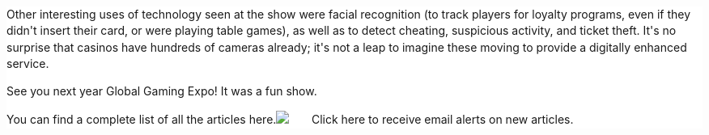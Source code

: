 Other interesting uses of technology seen at the show were facial recognition (to track players for loyalty programs, even if they didn't insert their card, or were playing table games), as well as to detect cheating, suspicious activity, and ticket theft. It's no surprise that casinos have hundreds of cameras already; it's not a leap to imagine these moving to provide a digitally enhanced service.

See you next year Global Gaming Expo! It was a fun show.




You can find a complete list of all the articles here.![](http://datagenetics.com/images/n.gif)
      Click here to receive email alerts on new articles.
